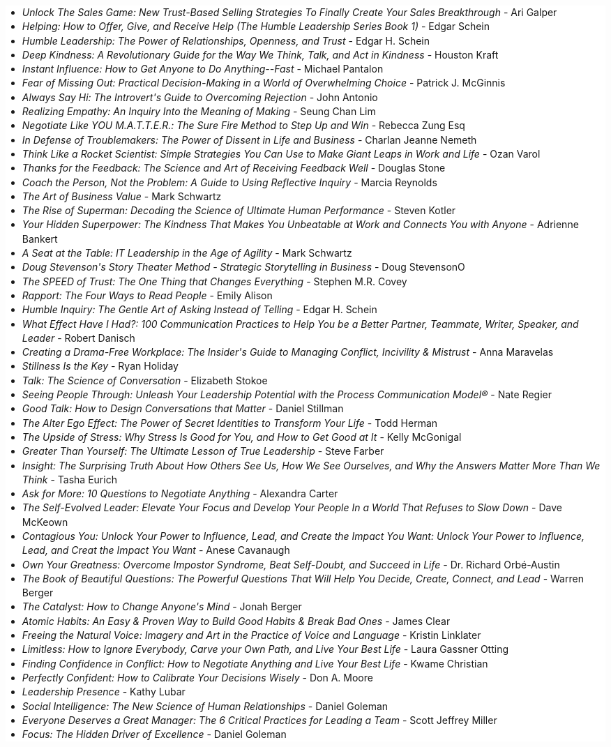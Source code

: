 * *Unlock The Sales Game: New Trust-Based Selling Strategies To Finally Create Your Sales Breakthrough* - Ari Galper
* *Helping: How to Offer, Give, and Receive Help (The Humble Leadership Series Book 1)* - Edgar Schein
* *Humble Leadership: The Power of Relationships, Openness, and Trust* - Edgar H. Schein
* *Deep Kindness: A Revolutionary Guide for the Way We Think, Talk, and Act in Kindness* - Houston Kraft
* *Instant Influence: How to Get Anyone to Do Anything--Fast* - Michael Pantalon
* *Fear of Missing Out: Practical Decision-Making in a World of Overwhelming Choice* - Patrick J. McGinnis
* *Always Say Hi: The Introvert's Guide to Overcoming Rejection* - John Antonio
* *Realizing Empathy: An Inquiry Into the Meaning of Making* - Seung Chan Lim
* *Negotiate Like YOU M.A.T.T.E.R.: The Sure Fire Method to Step Up and Win* - Rebecca Zung Esq
* *In Defense of Troublemakers: The Power of Dissent in Life and Business* - Charlan Jeanne Nemeth
* *Think Like a Rocket Scientist: Simple Strategies You Can Use to Make Giant Leaps in Work and Life* - Ozan Varol
* *Thanks for the Feedback: The Science and Art of Receiving Feedback Well* - Douglas Stone
* *Coach the Person, Not the Problem: A Guide to Using Reflective Inquiry* - Marcia Reynolds
* *The Art of Business Value* - Mark Schwartz
* *The Rise of Superman: Decoding the Science of Ultimate Human Performance* - Steven Kotler
* *Your Hidden Superpower: The Kindness That Makes You Unbeatable at Work and Connects You with Anyone* - Adrienne Bankert
* *A Seat at the Table: IT Leadership in the Age of Agility* - Mark Schwartz
* *Doug Stevenson's Story Theater Method - Strategic Storytelling in Business* - Doug StevensonO
* *The SPEED of Trust: The One Thing that Changes Everything* - Stephen M.R. Covey
* *Rapport: The Four Ways to Read People* - Emily Alison
* *Humble Inquiry: The Gentle Art of Asking Instead of Telling* - Edgar H. Schein
* *What Effect Have I Had?: 100 Communication Practices to Help You be a Better Partner, Teammate, Writer, Speaker, and Leader* - Robert Danisch
* *Creating a Drama-Free Workplace: The Insider's Guide to Managing Conflict, Incivility & Mistrust* - Anna Maravelas
* *Stillness Is the Key* - Ryan Holiday
* *Talk: The Science of Conversation* - Elizabeth Stokoe
* *Seeing People Through: Unleash Your Leadership Potential with the Process Communication Model®* - Nate Regier
* *Good Talk: How to Design Conversations that Matter* - Daniel Stillman
* *The Alter Ego Effect: The Power of Secret Identities to Transform Your Life* - Todd Herman
* *The Upside of Stress: Why Stress Is Good for You, and How to Get Good at It* - Kelly McGonigal
* *Greater Than Yourself: The Ultimate Lesson of True Leadership* - Steve Farber
* *Insight: The Surprising Truth About How Others See Us, How We See Ourselves, and Why the Answers Matter More Than We Think* - Tasha Eurich
* *Ask for More: 10 Questions to Negotiate Anything* - Alexandra Carter
* *The Self-Evolved Leader: Elevate Your Focus and Develop Your People In a World That Refuses to Slow Down* - Dave McKeown
* *Contagious You: Unlock Your Power to Influence, Lead, and Create the Impact You Want: Unlock Your Power to Influence, Lead, and Creat the Impact You Want* - Anese Cavanaugh
* *Own Your Greatness: Overcome Impostor Syndrome, Beat Self-Doubt, and Succeed in Life* - Dr. Richard Orbé-Austin
* *The Book of Beautiful Questions: The Powerful Questions That Will Help You Decide, Create, Connect, and Lead* - Warren Berger
* *The Catalyst: How to Change Anyone's Mind* - Jonah Berger
* *Atomic Habits: An Easy & Proven Way to Build Good Habits & Break Bad Ones* - James Clear
* *Freeing the Natural Voice: Imagery and Art in the Practice of Voice and Language* - Kristin Linklater
* *Limitless: How to Ignore Everybody, Carve your Own Path, and Live Your Best Life* - Laura Gassner Otting
* *Finding Confidence in Conflict: How to Negotiate Anything and Live Your Best Life* - Kwame Christian
* *Perfectly Confident: How to Calibrate Your Decisions Wisely* - Don A. Moore
* *Leadership Presence* - Kathy Lubar
* *Social Intelligence: The New Science of Human Relationships* - Daniel Goleman
* *Everyone Deserves a Great Manager: The 6 Critical Practices for Leading a Team* - Scott Jeffrey Miller
* *Focus: The Hidden Driver of Excellence* - Daniel Goleman